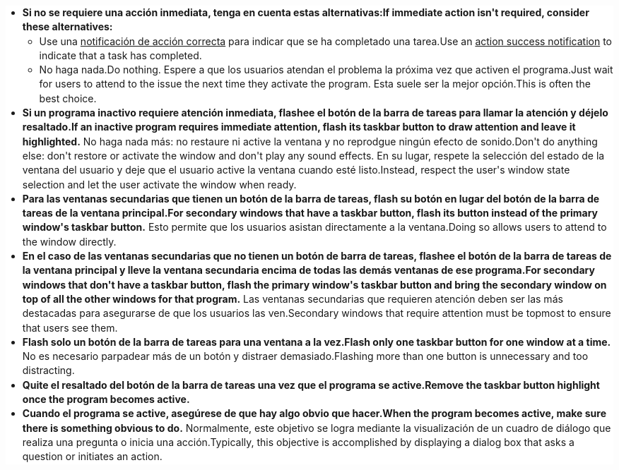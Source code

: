 -   <span data-ttu-id="c6b83-339">**Si no se requiere una acción inmediata, tenga en cuenta estas alternativas:**</span><span class="sxs-lookup"><span data-stu-id="c6b83-339">**If immediate action isn't required, consider these alternatives:**</span></span>
    -   <span data-ttu-id="c6b83-340">Use una [notificación de acción correcta](mess-notif.md) para indicar que se ha completado una tarea.</span><span class="sxs-lookup"><span data-stu-id="c6b83-340">Use an [action success notification](mess-notif.md) to indicate that a task has completed.</span></span>
    -   <span data-ttu-id="c6b83-341">No haga nada.</span><span class="sxs-lookup"><span data-stu-id="c6b83-341">Do nothing.</span></span> <span data-ttu-id="c6b83-342">Espere a que los usuarios atendan el problema la próxima vez que activen el programa.</span><span class="sxs-lookup"><span data-stu-id="c6b83-342">Just wait for users to attend to the issue the next time they activate the program.</span></span> <span data-ttu-id="c6b83-343">Esta suele ser la mejor opción.</span><span class="sxs-lookup"><span data-stu-id="c6b83-343">This is often the best choice.</span></span>
-   <span data-ttu-id="c6b83-344">**Si un programa inactivo requiere atención inmediata, flashee el botón de la barra de tareas para llamar la atención y déjelo resaltado.**</span><span class="sxs-lookup"><span data-stu-id="c6b83-344">**If an inactive program requires immediate attention, flash its taskbar button to draw attention and leave it highlighted.**</span></span> <span data-ttu-id="c6b83-345">No haga nada más: no restaure ni active la ventana y no reprodgue ningún efecto de sonido.</span><span class="sxs-lookup"><span data-stu-id="c6b83-345">Don't do anything else: don't restore or activate the window and don't play any sound effects.</span></span> <span data-ttu-id="c6b83-346">En su lugar, respete la selección del estado de la ventana del usuario y deje que el usuario active la ventana cuando esté listo.</span><span class="sxs-lookup"><span data-stu-id="c6b83-346">Instead, respect the user's window state selection and let the user activate the window when ready.</span></span>
-   <span data-ttu-id="c6b83-347">**Para las ventanas secundarias que tienen un botón de la barra de tareas, flash su botón en lugar del botón de la barra de tareas de la ventana principal.**</span><span class="sxs-lookup"><span data-stu-id="c6b83-347">**For secondary windows that have a taskbar button, flash its button instead of the primary window's taskbar button.**</span></span> <span data-ttu-id="c6b83-348">Esto permite que los usuarios asistan directamente a la ventana.</span><span class="sxs-lookup"><span data-stu-id="c6b83-348">Doing so allows users to attend to the window directly.</span></span>
-   <span data-ttu-id="c6b83-349">**En el caso de las ventanas secundarias que no tienen un botón de barra de tareas, flashee el botón de la barra de tareas de la ventana principal y lleve la ventana secundaria encima de todas las demás ventanas de ese programa.**</span><span class="sxs-lookup"><span data-stu-id="c6b83-349">**For secondary windows that don't have a taskbar button, flash the primary window's taskbar button and bring the secondary window on top of all the other windows for that program.**</span></span> <span data-ttu-id="c6b83-350">Las ventanas secundarias que requieren atención deben ser las más destacadas para asegurarse de que los usuarios las ven.</span><span class="sxs-lookup"><span data-stu-id="c6b83-350">Secondary windows that require attention must be topmost to ensure that users see them.</span></span>
-   <span data-ttu-id="c6b83-351">**Flash solo un botón de la barra de tareas para una ventana a la vez.**</span><span class="sxs-lookup"><span data-stu-id="c6b83-351">**Flash only one taskbar button for one window at a time.**</span></span> <span data-ttu-id="c6b83-352">No es necesario parpadear más de un botón y distraer demasiado.</span><span class="sxs-lookup"><span data-stu-id="c6b83-352">Flashing more than one button is unnecessary and too distracting.</span></span>
-   <span data-ttu-id="c6b83-353">**Quite el resaltado del botón de la barra de tareas una vez que el programa se active.**</span><span class="sxs-lookup"><span data-stu-id="c6b83-353">**Remove the taskbar button highlight once the program becomes active.**</span></span>
-   <span data-ttu-id="c6b83-354">**Cuando el programa se active, asegúrese de que hay algo obvio que hacer.**</span><span class="sxs-lookup"><span data-stu-id="c6b83-354">**When the program becomes active, make sure there is something obvious to do.**</span></span> <span data-ttu-id="c6b83-355">Normalmente, este objetivo se logra mediante la visualización de un cuadro de diálogo que realiza una pregunta o inicia una acción.</span><span class="sxs-lookup"><span data-stu-id="c6b83-355">Typically, this objective is accomplished by displaying a dialog box that asks a question or initiates an action.</span></span>
